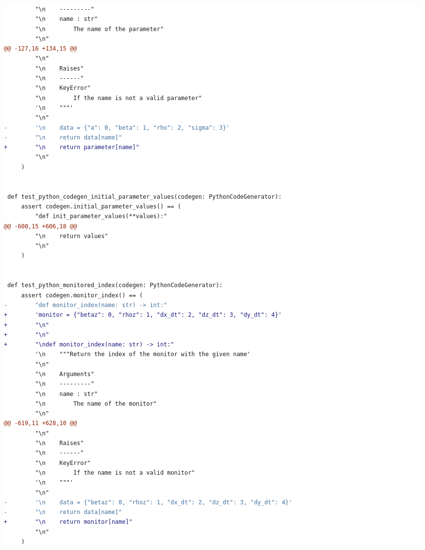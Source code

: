 ```diff
         "\n    ---------"
         "\n    name : str"
         "\n        The name of the parameter"
         "\n"
@@ -127,16 +134,15 @@
         "\n"
         "\n    Raises"
         "\n    ------"
         "\n    KeyError"
         "\n        If the name is not a valid parameter"
         '\n    """'
         "\n"
-        '\n    data = {"a": 0, "beta": 1, "rho": 2, "sigma": 3}'
-        "\n    return data[name]"
+        "\n    return parameter[name]"
         "\n"
     )
 
 
 def test_python_codegen_initial_parameter_values(codegen: PythonCodeGenerator):
     assert codegen.initial_parameter_values() == (
         "def init_parameter_values(**values):"
@@ -600,15 +606,18 @@
         "\n    return values"
         "\n"
     )
 
 
 def test_python_monitored_index(codegen: PythonCodeGenerator):
     assert codegen.monitor_index() == (
-        "def monitor_index(name: str) -> int:"
+        'monitor = {"betaz": 0, "rhoz": 1, "dx_dt": 2, "dz_dt": 3, "dy_dt": 4}'
+        "\n"
+        "\n"
+        "\ndef monitor_index(name: str) -> int:"
         '\n    """Return the index of the monitor with the given name'
         "\n"
         "\n    Arguments"
         "\n    ---------"
         "\n    name : str"
         "\n        The name of the monitor"
         "\n"
@@ -619,11 +628,10 @@
         "\n"
         "\n    Raises"
         "\n    ------"
         "\n    KeyError"
         "\n        If the name is not a valid monitor"
         '\n    """'
         "\n"
-        '\n    data = {"betaz": 0, "rhoz": 1, "dx_dt": 2, "dz_dt": 3, "dy_dt": 4}'
-        "\n    return data[name]"
+        "\n    return monitor[name]"
         "\n"
     )
```
